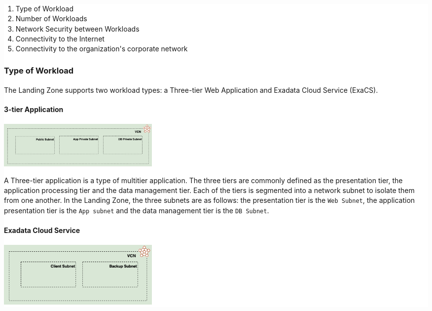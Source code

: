 1. Type of Workload
1. Number of Workloads
1. Network Security between Workloads
1. Connectivity to the Internet
1. Connectivity to the organization's corporate network

### Type of Workload
The Landing Zone supports two workload types: a Three-tier Web Application and Exadata Cloud Service (ExaCS). 

#### **3-tier Application**
<img src="images/Consideration_3_Tier_Network.png" alt="drawing" width="300"/>

A Three-tier application is a type of multitier application. The three tiers are commonly defined as the presentation tier, the application processing tier and the data management tier. Each of the tiers is segmented into a network subnet to isolate them from one another.  In the Landing Zone, the three subnets are as follows: the presentation tier is the `Web Subnet`, the application presentation tier is the `App subnet` and the data management tier is the `DB Subnet`.  

#### **Exadata Cloud Service**
<img src="images/Consideration_ExaCS_Network.png" alt="drawing" width="300"/>
